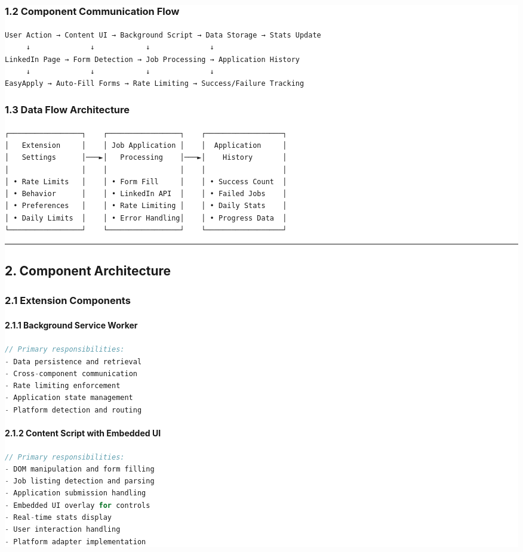 
### 1.2 Component Communication Flow

```
User Action → Content UI → Background Script → Data Storage → Stats Update
     ↓              ↓            ↓              ↓
LinkedIn Page → Form Detection → Job Processing → Application History
     ↓              ↓            ↓              ↓
EasyApply → Auto-Fill Forms → Rate Limiting → Success/Failure Tracking
```

### 1.3 Data Flow Architecture

```
┌─────────────────┐    ┌─────────────────┐    ┌──────────────────┐
│   Extension     │    │ Job Application │    │  Application     │
│   Settings      │───►│   Processing    │───►│    History       │
│                 │    │                 │    │                  │
│ • Rate Limits   │    │ • Form Fill     │    │ • Success Count  │
│ • Behavior      │    │ • LinkedIn API  │    │ • Failed Jobs    │
│ • Preferences   │    │ • Rate Limiting │    │ • Daily Stats    │
│ • Daily Limits  │    │ • Error Handling│    │ • Progress Data  │
└─────────────────┘    └─────────────────┘    └──────────────────┘
```

---

## 2. Component Architecture

### 2.1 Extension Components

#### 2.1.1 Background Service Worker

```javascript
// Primary responsibilities:
- Data persistence and retrieval
- Cross-component communication
- Rate limiting enforcement
- Application state management
- Platform detection and routing
```

#### 2.1.2 Content Script with Embedded UI

```javascript
// Primary responsibilities:
- DOM manipulation and form filling
- Job listing detection and parsing
- Application submission handling
- Embedded UI overlay for controls
- Real-time stats display
- User interaction handling
- Platform adapter implementation
```

